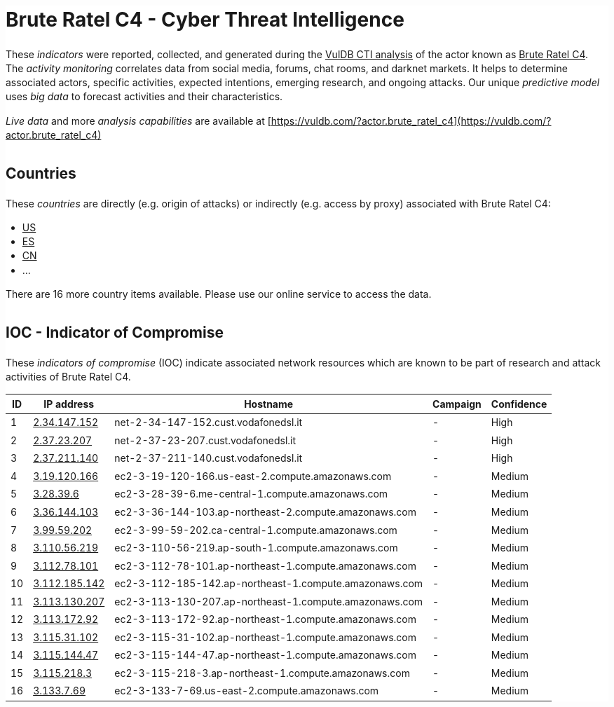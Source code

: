 # Brute Ratel C4 - Cyber Threat Intelligence

These _indicators_ were reported, collected, and generated during the [VulDB CTI analysis](https://vuldb.com/?kb.cti) of the actor known as [Brute Ratel C4](https://vuldb.com/?actor.brute_ratel_c4). The _activity monitoring_ correlates data from social media, forums, chat rooms, and darknet markets. It helps to determine associated actors, specific activities, expected intentions, emerging research, and ongoing attacks. Our unique _predictive model_ uses _big data_ to forecast activities and their characteristics.

_Live data_ and more _analysis capabilities_ are available at [https://vuldb.com/?actor.brute_ratel_c4](https://vuldb.com/?actor.brute_ratel_c4)

## Countries

These _countries_ are directly (e.g. origin of attacks) or indirectly (e.g. access by proxy) associated with Brute Ratel C4:

* [US](https://vuldb.com/?country.us)
* [ES](https://vuldb.com/?country.es)
* [CN](https://vuldb.com/?country.cn)
* ...

There are 16 more country items available. Please use our online service to access the data.

## IOC - Indicator of Compromise

These _indicators of compromise_ (IOC) indicate associated network resources which are known to be part of research and attack activities of Brute Ratel C4.

ID | IP address | Hostname | Campaign | Confidence
-- | ---------- | -------- | -------- | ----------
1 | [2.34.147.152](https://vuldb.com/?ip.2.34.147.152) | net-2-34-147-152.cust.vodafonedsl.it | - | High
2 | [2.37.23.207](https://vuldb.com/?ip.2.37.23.207) | net-2-37-23-207.cust.vodafonedsl.it | - | High
3 | [2.37.211.140](https://vuldb.com/?ip.2.37.211.140) | net-2-37-211-140.cust.vodafonedsl.it | - | High
4 | [3.19.120.166](https://vuldb.com/?ip.3.19.120.166) | ec2-3-19-120-166.us-east-2.compute.amazonaws.com | - | Medium
5 | [3.28.39.6](https://vuldb.com/?ip.3.28.39.6) | ec2-3-28-39-6.me-central-1.compute.amazonaws.com | - | Medium
6 | [3.36.144.103](https://vuldb.com/?ip.3.36.144.103) | ec2-3-36-144-103.ap-northeast-2.compute.amazonaws.com | - | Medium
7 | [3.99.59.202](https://vuldb.com/?ip.3.99.59.202) | ec2-3-99-59-202.ca-central-1.compute.amazonaws.com | - | Medium
8 | [3.110.56.219](https://vuldb.com/?ip.3.110.56.219) | ec2-3-110-56-219.ap-south-1.compute.amazonaws.com | - | Medium
9 | [3.112.78.101](https://vuldb.com/?ip.3.112.78.101) | ec2-3-112-78-101.ap-northeast-1.compute.amazonaws.com | - | Medium
10 | [3.112.185.142](https://vuldb.com/?ip.3.112.185.142) | ec2-3-112-185-142.ap-northeast-1.compute.amazonaws.com | - | Medium
11 | [3.113.130.207](https://vuldb.com/?ip.3.113.130.207) | ec2-3-113-130-207.ap-northeast-1.compute.amazonaws.com | - | Medium
12 | [3.113.172.92](https://vuldb.com/?ip.3.113.172.92) | ec2-3-113-172-92.ap-northeast-1.compute.amazonaws.com | - | Medium
13 | [3.115.31.102](https://vuldb.com/?ip.3.115.31.102) | ec2-3-115-31-102.ap-northeast-1.compute.amazonaws.com | - | Medium
14 | [3.115.144.47](https://vuldb.com/?ip.3.115.144.47) | ec2-3-115-144-47.ap-northeast-1.compute.amazonaws.com | - | Medium
15 | [3.115.218.3](https://vuldb.com/?ip.3.115.218.3) | ec2-3-115-218-3.ap-northeast-1.compute.amazonaws.com | - | Medium
16 | [3.133.7.69](https://vuldb.com/?ip.3.133.7.69) | ec2-3-133-7-69.us-east-2.compute.amazonaws.com | - | Medium